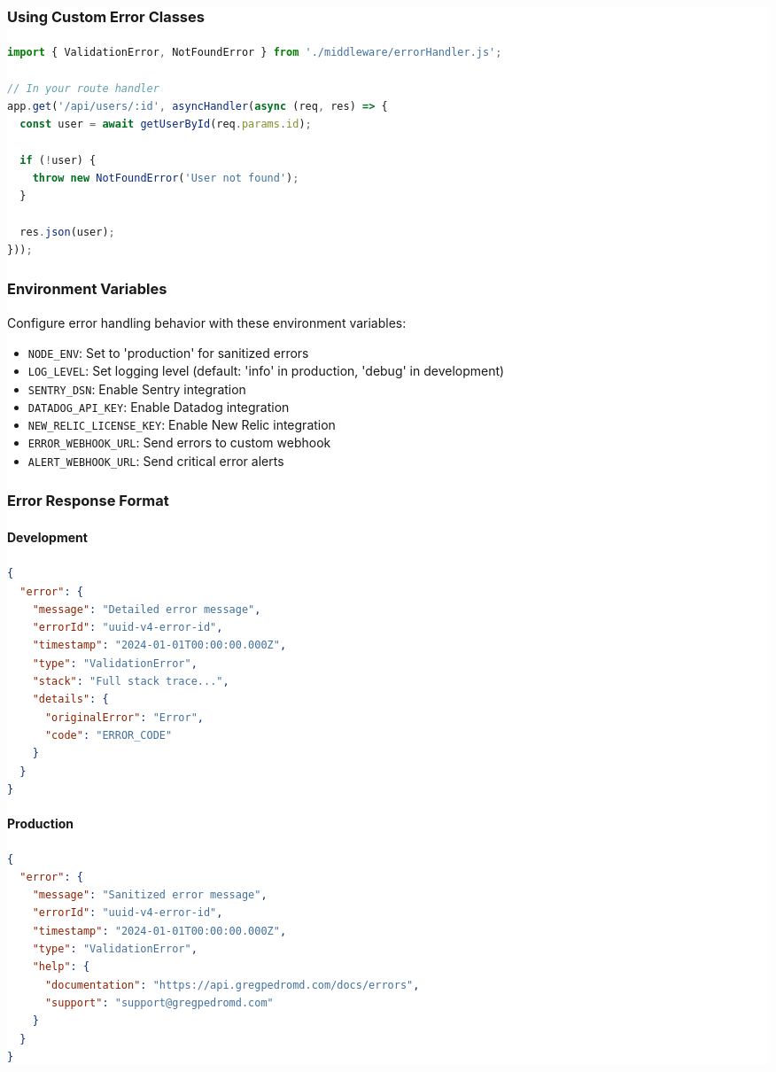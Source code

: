 ### Using Custom Error Classes

```javascript
import { ValidationError, NotFoundError } from './middleware/errorHandler.js';

// In your route handler
app.get('/api/users/:id', asyncHandler(async (req, res) => {
  const user = await getUserById(req.params.id);
  
  if (!user) {
    throw new NotFoundError('User not found');
  }
  
  res.json(user);
}));
```

### Environment Variables

Configure error handling behavior with these environment variables:

- `NODE_ENV`: Set to 'production' for sanitized errors
- `LOG_LEVEL`: Set logging level (default: 'info' in production, 'debug' in development)
- `SENTRY_DSN`: Enable Sentry integration
- `DATADOG_API_KEY`: Enable Datadog integration
- `NEW_RELIC_LICENSE_KEY`: Enable New Relic integration
- `ERROR_WEBHOOK_URL`: Send errors to custom webhook
- `ALERT_WEBHOOK_URL`: Send critical error alerts

### Error Response Format

#### Development
```json
{
  "error": {
    "message": "Detailed error message",
    "errorId": "uuid-v4-error-id",
    "timestamp": "2024-01-01T00:00:00.000Z",
    "type": "ValidationError",
    "stack": "Full stack trace...",
    "details": {
      "originalError": "Error",
      "code": "ERROR_CODE"
    }
  }
}
```

#### Production
```json
{
  "error": {
    "message": "Sanitized error message",
    "errorId": "uuid-v4-error-id",
    "timestamp": "2024-01-01T00:00:00.000Z",
    "type": "ValidationError",
    "help": {
      "documentation": "https://api.gregpedromd.com/docs/errors",
      "support": "support@gregpedromd.com"
    }
  }
}
```
